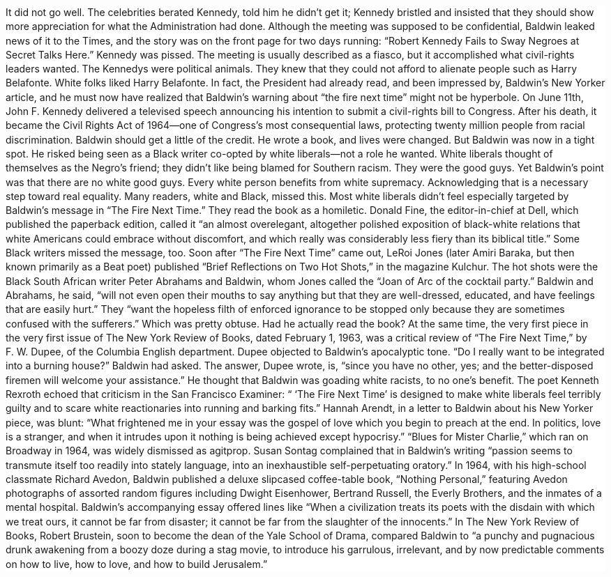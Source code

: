 It did not go well. The celebrities berated Kennedy, told him he didn’t get it; Kennedy bristled and insisted that they should show more appreciation for what the Administration had done. Although the meeting was supposed to be confidential, Baldwin leaked news of it to the Times, and the story was on the front page for two days running: “Robert Kennedy Fails to Sway Negroes at Secret Talks Here.” Kennedy was pissed.
The meeting is usually described as a fiasco, but it accomplished what civil-rights leaders wanted. The Kennedys were political animals. They knew that they could not afford to alienate people such as Harry Belafonte. White folks liked Harry Belafonte. In fact, the President had already read, and been impressed by, Baldwin’s New Yorker article, and he must now have realized that Baldwin’s warning about “the fire next time” might not be hyperbole. On June 11th, John F. Kennedy delivered a televised speech announcing his intention to submit a civil-rights bill to Congress. After his death, it became the Civil Rights Act of 1964—one of Congress’s most consequential laws, protecting twenty million people from racial discrimination. Baldwin should get a little of the credit. He wrote a book, and lives were changed.
But Baldwin was now in a tight spot. He risked being seen as a Black writer co-opted by white liberals—not a role he wanted. White liberals thought of themselves as the Negro’s friend; they didn’t like being blamed for Southern racism. They were the good guys. Yet Baldwin’s point was that there are no white good guys. Every white person benefits from white supremacy. Acknowledging that is a necessary step toward real equality.
Many readers, white and Black, missed this. Most white liberals didn’t feel especially targeted by Baldwin’s message in “The Fire Next Time.” They read the book as a homiletic. Donald Fine, the editor-in-chief at Dell, which published the paperback edition, called it “an almost overelegant, altogether polished exposition of black-white relations that white Americans could embrace without discomfort, and which really was considerably less fiery than its biblical title.”
Some Black writers missed the message, too. Soon after “The Fire Next Time” came out, LeRoi Jones (later Amiri Baraka, but then known primarily as a Beat poet) published “Brief Reflections on Two Hot Shots,” in the magazine Kulchur. The hot shots were the Black South African writer Peter Abrahams and Baldwin, whom Jones called the “Joan of Arc of the cocktail party.” Baldwin and Abrahams, he said, “will not even open their mouths to say anything but that they are well-dressed, educated, and have feelings that are easily hurt.” They “want the hopeless filth of enforced ignorance to be stopped only because they are sometimes confused with the sufferers.” Which was pretty obtuse. Had he actually read the book?
At the same time, the very first piece in the very first issue of The New York Review of Books, dated February 1, 1963, was a critical review of “The Fire Next Time,” by F. W. Dupee, of the Columbia English department. Dupee objected to Baldwin’s apocalyptic tone. “Do I really want to be integrated into a burning house?” Baldwin had asked. The answer, Dupee wrote, is, “since you have no other, yes; and the better-disposed firemen will welcome your assistance.” He thought that Baldwin was goading white racists, to no one’s benefit. The poet Kenneth Rexroth echoed that criticism in the San Francisco Examiner: “ ‘The Fire Next Time’ is designed to make white liberals feel terribly guilty and to scare white reactionaries into running and barking fits.” Hannah Arendt, in a letter to Baldwin about his New Yorker piece, was blunt: “What frightened me in your essay was the gospel of love which you begin to preach at the end. In politics, love is a stranger, and when it intrudes upon it nothing is being achieved except hypocrisy.”
“Blues for Mister Charlie,” which ran on Broadway in 1964, was widely dismissed as agitprop. Susan Sontag complained that in Baldwin’s writing “passion seems to transmute itself too readily into stately language, into an inexhaustible self-perpetuating oratory.” In 1964, with his high-school classmate Richard Avedon, Baldwin published a deluxe slipcased coffee-table book, “Nothing Personal,” featuring Avedon photographs of assorted random figures including Dwight Eisenhower, Bertrand Russell, the Everly Brothers, and the inmates of a mental hospital. Baldwin’s accompanying essay offered lines like “When a civilization treats its poets with the disdain with which we treat ours, it cannot be far from disaster; it cannot be far from the slaughter of the innocents.” In The New York Review of Books, Robert Brustein, soon to become the dean of the Yale School of Drama, compared Baldwin to “a punchy and pugnacious drunk awakening from a boozy doze during a stag movie, to introduce his garrulous, irrelevant, and by now predictable comments on how to live, how to love, and how to build Jerusalem.”